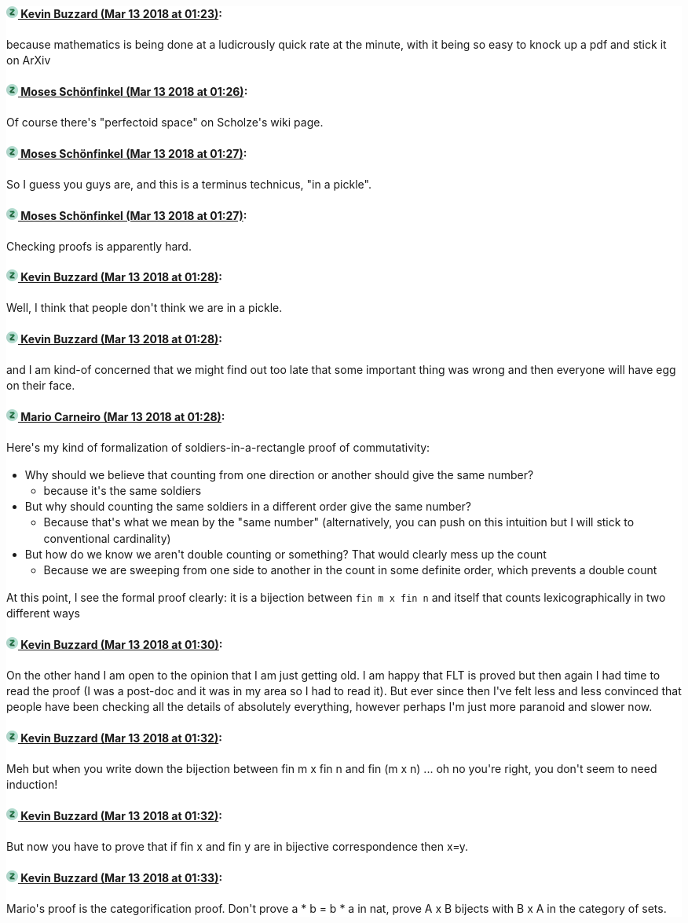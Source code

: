
#### [![Click to go to Zulip](../../assets/img/zulip2.png) Kevin Buzzard (Mar 13 2018 at 01:23)](https://leanprover.zulipchat.com/#narrow/stream/113488-general/topic/lean4/near/123632625):
because mathematics is being done at a ludicrously quick rate at the minute, with it being so easy to knock up a pdf and stick it on ArXiv

#### [![Click to go to Zulip](../../assets/img/zulip2.png) Moses Schönfinkel (Mar 13 2018 at 01:26)](https://leanprover.zulipchat.com/#narrow/stream/113488-general/topic/lean4/near/123632726):
Of course there's "perfectoid space" on Scholze's wiki page.

#### [![Click to go to Zulip](../../assets/img/zulip2.png) Moses Schönfinkel (Mar 13 2018 at 01:27)](https://leanprover.zulipchat.com/#narrow/stream/113488-general/topic/lean4/near/123632740):
So I guess you guys are, and this is a terminus technicus, "in a pickle".

#### [![Click to go to Zulip](../../assets/img/zulip2.png) Moses Schönfinkel (Mar 13 2018 at 01:27)](https://leanprover.zulipchat.com/#narrow/stream/113488-general/topic/lean4/near/123632742):
Checking proofs is apparently hard.

#### [![Click to go to Zulip](../../assets/img/zulip2.png) Kevin Buzzard (Mar 13 2018 at 01:28)](https://leanprover.zulipchat.com/#narrow/stream/113488-general/topic/lean4/near/123632781):
Well, I think that people don't think we are in a pickle.

#### [![Click to go to Zulip](../../assets/img/zulip2.png) Kevin Buzzard (Mar 13 2018 at 01:28)](https://leanprover.zulipchat.com/#narrow/stream/113488-general/topic/lean4/near/123632783):
and I am kind-of concerned that we might find out too late that some important thing was wrong and then everyone will have egg on their face.

#### [![Click to go to Zulip](../../assets/img/zulip2.png) Mario Carneiro (Mar 13 2018 at 01:28)](https://leanprover.zulipchat.com/#narrow/stream/113488-general/topic/lean4/near/123632784):
Here's my kind of formalization of soldiers-in-a-rectangle proof of commutativity:
* Why should we believe that counting from one direction or another should give the same number?
  * because it's the same soldiers
* But why should counting the same soldiers in a different order give the same number?
  * Because that's what we mean by the "same number" (alternatively, you can push on this intuition but I will stick to conventional cardinality)
* But how do we know we aren't double counting or something? That would clearly mess up the count
  * Because we are sweeping from one side to another in the count in some definite order, which prevents a double count

At this point, I see the formal proof clearly: it is a bijection between `fin m x fin n` and itself that counts lexicographically in two different ways

#### [![Click to go to Zulip](../../assets/img/zulip2.png) Kevin Buzzard (Mar 13 2018 at 01:30)](https://leanprover.zulipchat.com/#narrow/stream/113488-general/topic/lean4/near/123632853):
On the other hand I am open to the opinion that I am just getting old. I am happy that FLT is proved but then again I had time to read the proof (I was a post-doc and it was in my area so I had to read it). But ever since then I've felt less and less convinced that people have been checking all the details of absolutely everything, however perhaps I'm just more paranoid and slower now.

#### [![Click to go to Zulip](../../assets/img/zulip2.png) Kevin Buzzard (Mar 13 2018 at 01:32)](https://leanprover.zulipchat.com/#narrow/stream/113488-general/topic/lean4/near/123632904):
Meh but when you write down the bijection between fin m x fin n and fin (m x n) ... oh no you're right, you don't seem to need induction!

#### [![Click to go to Zulip](../../assets/img/zulip2.png) Kevin Buzzard (Mar 13 2018 at 01:32)](https://leanprover.zulipchat.com/#narrow/stream/113488-general/topic/lean4/near/123632907):
But now you have to prove that if fin x and fin y are in bijective correspondence then x=y.

#### [![Click to go to Zulip](../../assets/img/zulip2.png) Kevin Buzzard (Mar 13 2018 at 01:33)](https://leanprover.zulipchat.com/#narrow/stream/113488-general/topic/lean4/near/123632913):
Mario's proof is the categorification proof. Don't prove a * b = b * a in nat, prove A x B bijects with B x A in the category of sets.